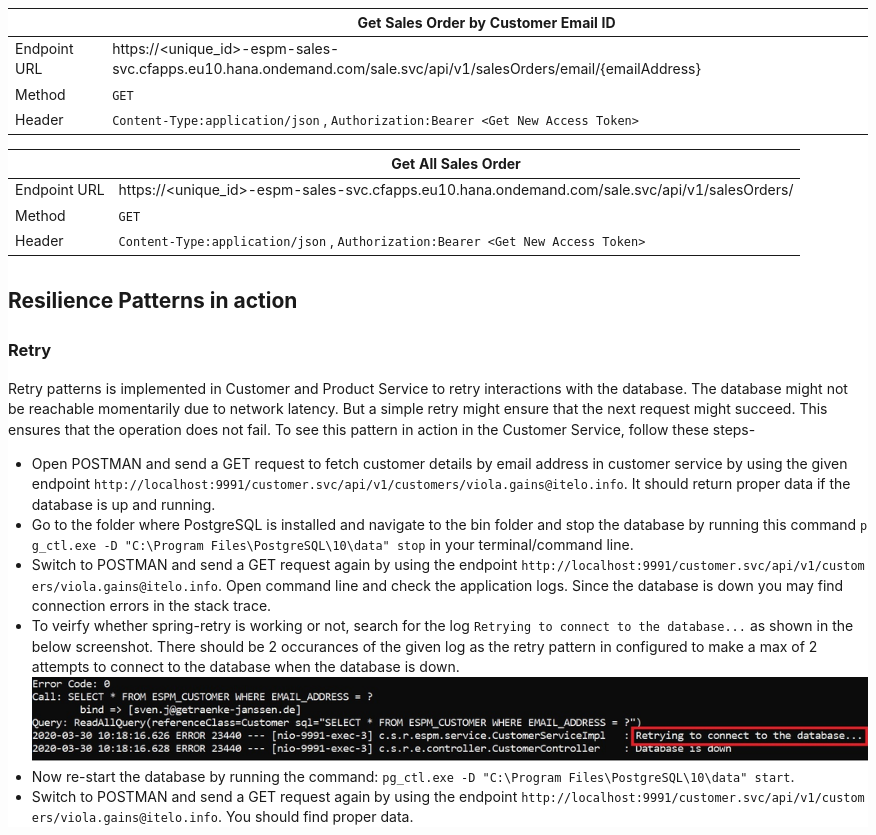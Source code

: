 | |Get Sales Order by Customer Email ID|
|-|-|
| Endpoint URL 	| https://<unique_id>-espm-sales-svc.cfapps.eu10.hana.ondemand.com/sale.svc/api/v1/salesOrders/email/{emailAddress}|
| Method       	| `GET`       
| Header       	| `Content-Type:application/json` , `Authorization:Bearer <Get New Access Token>`                                |

| |Get All Sales Order|
|-|-|
| Endpoint URL 	| https://<unique_id>-espm-sales-svc.cfapps.eu10.hana.ondemand.com/sale.svc/api/v1/salesOrders/                    |
| Method       	| `GET`       
| Header       	| `Content-Type:application/json` , `Authorization:Bearer <Get New Access Token>`                                |


## Resilience Patterns in action


### Retry
Retry patterns is implemented in Customer and Product Service to retry interactions with the database. The database might not be reachable momentarily due to network latency. But a simple retry might ensure that the next request might succeed. This ensures that the operation does not fail.
To see this pattern in action in the Customer Service, follow these steps-
* Open POSTMAN and send a GET request to fetch customer details by email address in customer service by using the given endpoint `http://localhost:9991/customer.svc/api/v1/customers/viola.gains@itelo.info`. It should return proper data if the database is up and running.
* Go to the folder where PostgreSQL is installed and navigate to the bin folder and stop the database by running this command `pg_ctl.exe -D "C:\Program Files\PostgreSQL\10\data" stop` in your terminal/command line.
* Switch to POSTMAN and send a GET request again by using the endpoint `http://localhost:9991/customer.svc/api/v1/customers/viola.gains@itelo.info`. Open command line and check the application logs. Since the database is down you may find connection errors in the stack trace.
* To veirfy whether spring-retry is working or not, search for the log `Retrying to connect to the database...` as shown in the below screenshot. There should be 2 occurances of the given log as the retry pattern in configured to make a max of 2 attempts to connect to the database when the database is down.
![Alt text](./documentation/images/CustomerService-RetryLog.jpg)
* Now re-start the database by running the command: `pg_ctl.exe -D "C:\Program Files\PostgreSQL\10\data" start`.
* Switch to POSTMAN and send a GET request again by using the endpoint `http://localhost:9991/customer.svc/api/v1/customers/viola.gains@itelo.info`. You should find proper data.
